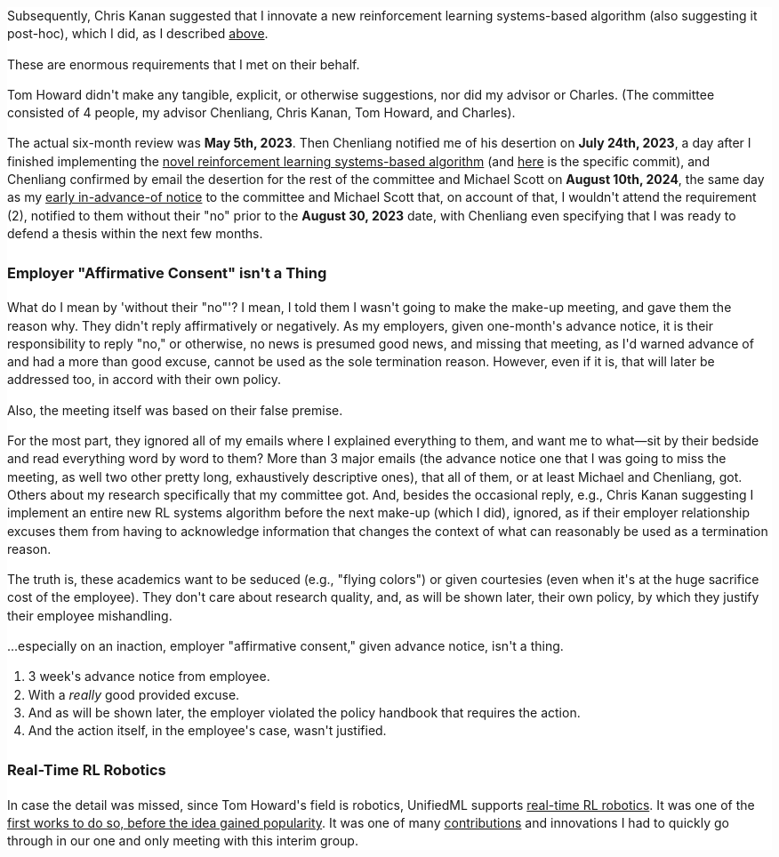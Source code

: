Subsequently, Chris Kanan suggested that I innovate a new reinforcement learning systems-based algorithm (also suggesting it post-hoc), which I did, as I described [above](#chris-kanan).

These are enormous requirements that I met on their behalf.

Tom Howard didn't make any tangible, explicit, or otherwise suggestions, nor did my advisor or Charles. (The committee consisted of 4 people, my advisor Chenliang, Chris Kanan, Tom Howard, and Charles).

The actual six-month review was **May 5th, 2023**. Then Chenliang notified me of his desertion on **July 24th, 2023**, a day after I finished implementing the [novel reinforcement learning systems-based algorithm](https://github.com/AGI-init/UnifiedML/blob/ef14f7ff14b0b494d14bc8ee4bfe8925ad2a1fb3/ML/World/Replay.py#L566-L607) (and [here](https://github.com/slerman12/Builder/commit/e8b896c75bdeb388995af912a25108dfa16a92f9) is the specific commit), and Chenliang confirmed by email the desertion for the rest of the committee and Michael Scott on **August 10th, 2024**, the same day as my [early in-advance-of notice](https://github.com/slerman12/BrokenWisdoms/blob/Ancillary/Not-Enough-Carbs.md) to the committee and Michael Scott that, on account of that, I wouldn't attend the requirement (2), notified to them without their "no" prior to the **August 30, 2023** date, with Chenliang even specifying that I was ready to defend a thesis within the next few months.

### Employer "Affirmative Consent" isn't a Thing

What do I mean by 'without their "no"'? I mean, I told them I wasn't going to make the make-up meeting, and gave them the reason why. They didn't reply affirmatively or negatively. As my employers, given one-month's advance notice, it is their responsibility to reply "no," or otherwise, no news is presumed good news, and missing that meeting, as I'd warned advance of and had a more than good excuse, cannot be used as the sole termination reason. However, even if it is, that will later be addressed too, in accord with their own policy.

Also, the meeting itself was based on their false premise.

For the most part, they ignored all of my emails where I explained everything to them, and want me to what—sit by their bedside and read everything word by word to them? More than 3 major emails (the advance notice one that I was going to miss the meeting, as well two other pretty long, exhaustively descriptive ones), that all of them, or at least Michael and Chenliang, got. Others about my research specifically that my committee got. And, besides the occasional reply, e.g., Chris Kanan suggesting I implement an entire new RL systems algorithm before the next make-up (which I did), ignored, as if their employer relationship excuses them from having to acknowledge information that changes the context of what can reasonably be used as a termination reason.

The truth is, these academics want to be seduced (e.g., "flying colors") or given courtesies (even when it's at the huge sacrifice cost of the employee). They don't care about research quality, and, as will be shown later, their own policy, by which they justify their employee mishandling.

...especially on an inaction, employer "affirmative consent," given advance notice, isn't a thing.

1. 3 week's advance notice from employee. 
2. With a *really* good provided excuse. 
3. And as will be shown later, the employer violated the policy handbook that requires the action.
4. And the action itself, in the employee's case, wasn't justified. 

### Real-Time RL Robotics

In case the detail was missed, since Tom Howard's field is robotics, UnifiedML supports [real-time RL robotics](https://github.com/AGI-init/tributaries/blob/main/Examples/Sweeps/Bittle.py). It was one of the [first works to do so, before the idea gained popularity](https://github.com/PetoiCamp/OpenCat/issues/30). It was one of many [contributions](https://github.com/slerman12/Builder/blob/main/UnifiedML/src/ML/World/Environments/Bittle.py) and innovations I had to quickly go through in our one and only meeting with this interim group.
